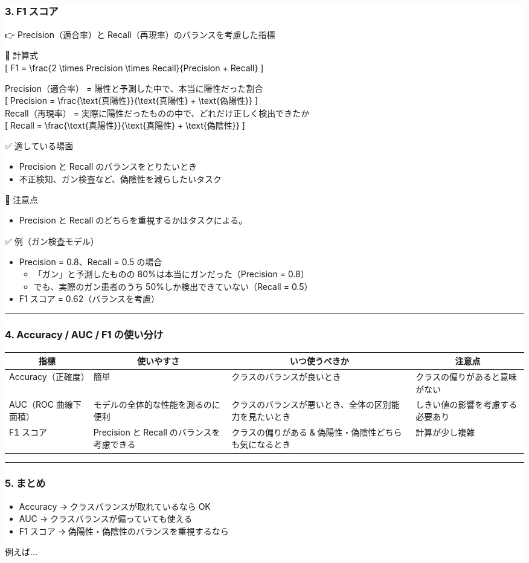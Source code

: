 
### 3. F1 スコア

👉 Precision（適合率）と Recall（再現率）のバランスを考慮した指標

📌 計算式  
\[
F1 = \frac{2 \times Precision \times Recall}{Precision + Recall}
\]

Precision（適合率） = 陽性と予測した中で、本当に陽性だった割合  
\[
Precision = \frac{\text{真陽性}}{\text{真陽性} + \text{偽陽性}}
\]  
Recall（再現率） = 実際に陽性だったものの中で、どれだけ正しく検出できたか  
\[
Recall = \frac{\text{真陽性}}{\text{真陽性} + \text{偽陰性}}
\]

✅ 適している場面

- Precision と Recall のバランスをとりたいとき
- 不正検知、ガン検査など、偽陰性を減らしたいタスク

🚨 注意点

- Precision と Recall のどちらを重視するかはタスクによる。

✅ 例（ガン検査モデル）

- Precision = 0.8、Recall = 0.5 の場合
  - 「ガン」と予測したものの 80%は本当にガンだった（Precision = 0.8）
  - でも、実際のガン患者のうち 50%しか検出できていない（Recall = 0.5）
- F1 スコア = 0.62（バランスを考慮）

---

### 4. Accuracy / AUC / F1 の使い分け

| 指標                  | 使いやすさ                                 | いつ使うべきか                                          | 注意点                           |
| --------------------- | ------------------------------------------ | ------------------------------------------------------- | -------------------------------- |
| Accuracy（正確度）    | 簡単                                       | クラスのバランスが良いとき                              | クラスの偏りがあると意味がない   |
| AUC（ROC 曲線下面積） | モデルの全体的な性能を測るのに便利         | クラスのバランスが悪いとき、全体の区別能力を見たいとき  | しきい値の影響を考慮する必要あり |
| F1 スコア             | Precision と Recall のバランスを考慮できる | クラスの偏りがある & 偽陽性・偽陰性どちらも気になるとき | 計算が少し複雑                   |

---

### 5. まとめ

- Accuracy → クラスバランスが取れているなら OK
- AUC → クラスバランスが偏っていても使える
- F1 スコア → 偽陽性・偽陰性のバランスを重視するなら

例えば…
